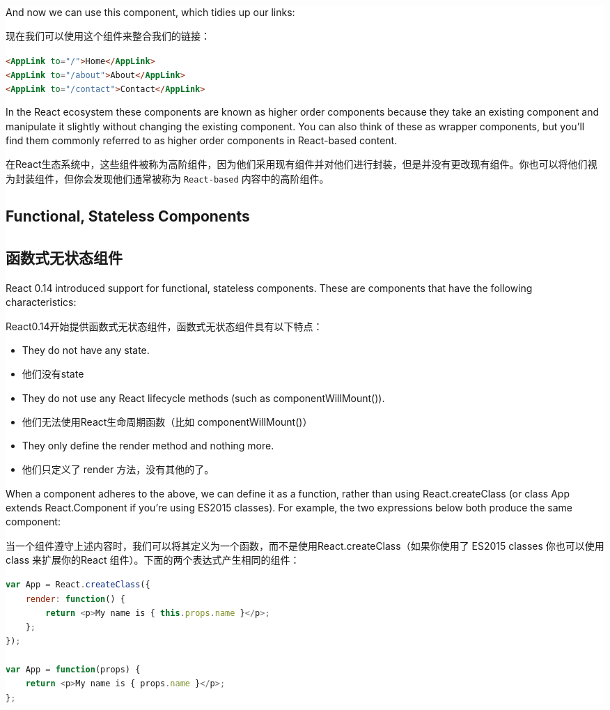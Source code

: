 And now we can use this component, which tidies up our links:

现在我们可以使用这个组件来整合我们的链接：

```html
<AppLink to="/">Home</AppLink>
<AppLink to="/about">About</AppLink>
<AppLink to="/contact">Contact</AppLink>
```

In the React ecosystem these components are known as higher order components because they take an existing component and manipulate it slightly without changing the existing component. You can also think of these as wrapper components, but you’ll find them commonly referred to as higher order components in React-based content.

在React生态系统中，这些组件被称为高阶组件，因为他们采用现有组件并对他们进行封装，但是并没有更改现有组件。你也可以将他们视为封装组件，但你会发现他们通常被称为 `React-based` 内容中的高阶组件。

## __Functional, Stateless Components__
## __函数式无状态组件__

React 0.14 introduced support for functional, stateless components. These are components that have the following characteristics:

React0.14开始提供函数式无状态组件，函数式无状态组件具有以下特点：

+ They do not have any state.

+ 他们没有state

+ They do not use any React lifecycle methods (such as componentWillMount()).

+ 他们无法使用React生命周期函数（比如 componentWillMount()）

+ They only define the render method and nothing more.

+ 他们只定义了 render 方法，没有其他的了。

When a component adheres to the above, we can define it as a function, rather than using React.createClass (or class App extends React.Component if you’re using ES2015 classes). For example, the two expressions below both produce the same component:

当一个组件遵守上述内容时，我们可以将其定义为一个函数，而不是使用React.createClass（如果你使用了 ES2015  classes 你也可以使用class 来扩展你的React 组件）。下面的两个表达式产生相同的组件：

```javascript
var App = React.createClass({
    render: function() {
        return <p>My name is { this.props.name }</p>;
    };
});

var App = function(props) {
    return <p>My name is { props.name }</p>;
};
```
